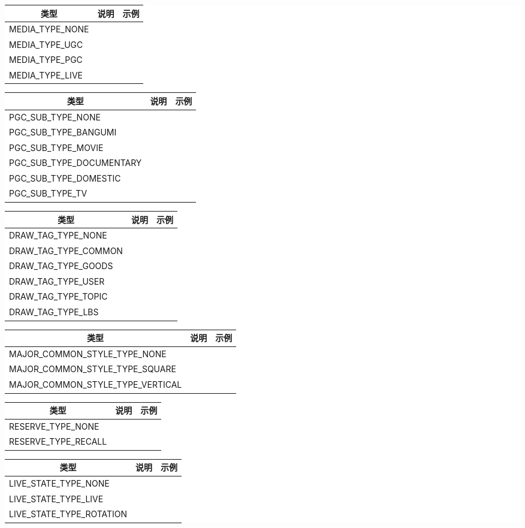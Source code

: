 | 类型              | 说明  | 示例  | 
|-----------------|-----|-----|
| MEDIA_TYPE_NONE |     |     |
| MEDIA_TYPE_UGC  |     |     |
| MEDIA_TYPE_PGC  |     |     |
| MEDIA_TYPE_LIVE |     |     |

| 类型                       | 说明  | 示例  | 
|--------------------------|-----|-----|
| PGC_SUB_TYPE_NONE        |     |     |
| PGC_SUB_TYPE_BANGUMI     |     |     |
| PGC_SUB_TYPE_MOVIE       |     |     |
| PGC_SUB_TYPE_DOCUMENTARY |     |     |
| PGC_SUB_TYPE_DOMESTIC    |     |     |
| PGC_SUB_TYPE_TV          |     |     |

| 类型                   | 说明  | 示例  | 
|----------------------|-----|-----|
| DRAW_TAG_TYPE_NONE   |     |     |
| DRAW_TAG_TYPE_COMMON |     |     |
| DRAW_TAG_TYPE_GOODS  |     |     |
| DRAW_TAG_TYPE_USER   |     |     |
| DRAW_TAG_TYPE_TOPIC  |     |     |
| DRAW_TAG_TYPE_LBS    |     |     |

| 类型                               | 说明  | 示例  | 
|----------------------------------|-----|-----|
| MAJOR_COMMON_STYLE_TYPE_NONE     |     |     |
| MAJOR_COMMON_STYLE_TYPE_SQUARE   |     |     |
| MAJOR_COMMON_STYLE_TYPE_VERTICAL |     |     |

| 类型                  | 说明  | 示例  | 
|---------------------|-----|-----|
| RESERVE_TYPE_NONE   |     |     |
| RESERVE_TYPE_RECALL |     |     |

| 类型                       | 说明  | 示例  | 
|--------------------------|-----|-----|
| LIVE_STATE_TYPE_NONE     |     |     |
| LIVE_STATE_TYPE_LIVE     |     |     |
| LIVE_STATE_TYPE_ROTATION |     |     |
